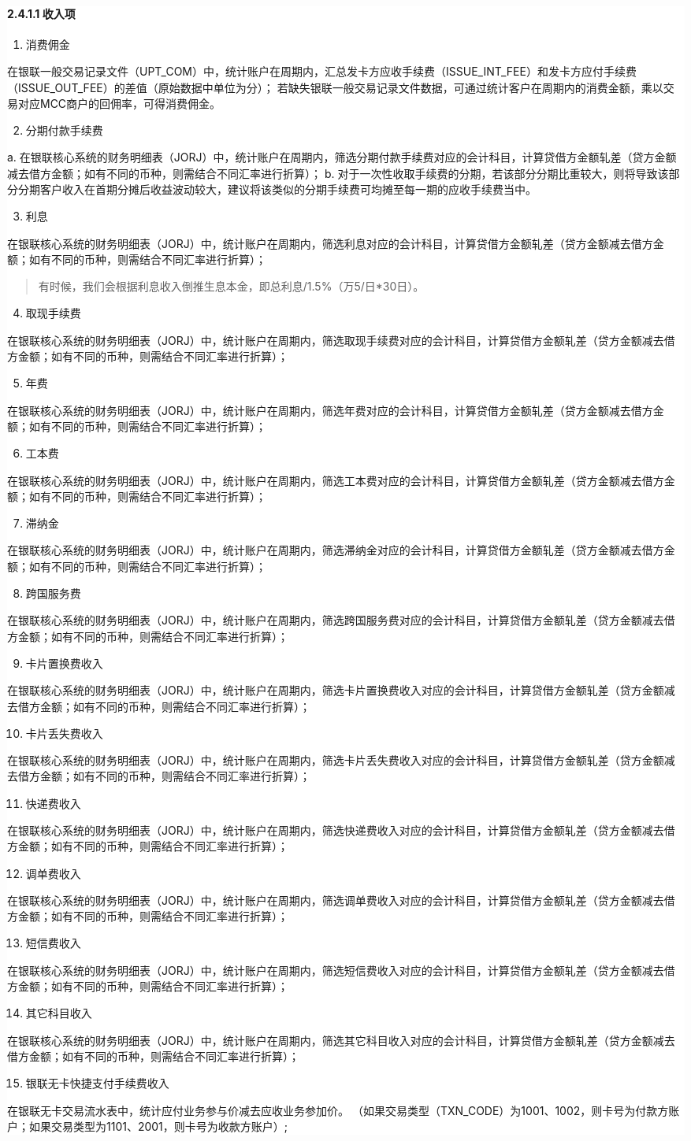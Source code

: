 #### 2.4.1.1 收入项

1. 消费佣金

在银联一般交易记录文件（UPT_COM）中，统计账户在周期内，汇总发卡方应收手续费（ISSUE_INT_FEE）和发卡方应付手续费（ISSUE_OUT_FEE）的差值（原始数据中单位为分）；
若缺失银联一般交易记录文件数据，可通过统计客户在周期内的消费金额，乘以交易对应MCC商户的回佣率，可得消费佣金。

2.  分期付款手续费

a. 在银联核心系统的财务明细表（JORJ）中，统计账户在周期内，筛选分期付款手续费对应的会计科目，计算贷借方金额轧差（贷方金额减去借方金额；如有不同的币种，则需结合不同汇率进行折算）；
b. 对于一次性收取手续费的分期，若该部分分期比重较大，则将导致该部分分期客户收入在首期分摊后收益波动较大，建议将该类似的分期手续费可均摊至每一期的应收手续费当中。 

3.  利息 

在银联核心系统的财务明细表（JORJ）中，统计账户在周期内，筛选利息对应的会计科目，计算贷借方金额轧差（贷方金额减去借方金额；如有不同的币种，则需结合不同汇率进行折算）；
> 有时候，我们会根据利息收入倒推生息本金，即总利息/1.5%（万5/日*30日）。


4. 取现手续费

在银联核心系统的财务明细表（JORJ）中，统计账户在周期内，筛选取现手续费对应的会计科目，计算贷借方金额轧差（贷方金额减去借方金额；如有不同的币种，则需结合不同汇率进行折算）；

5. 年费

在银联核心系统的财务明细表（JORJ）中，统计账户在周期内，筛选年费对应的会计科目，计算贷借方金额轧差（贷方金额减去借方金额；如有不同的币种，则需结合不同汇率进行折算）；

6. 工本费

在银联核心系统的财务明细表（JORJ）中，统计账户在周期内，筛选工本费对应的会计科目，计算贷借方金额轧差（贷方金额减去借方金额；如有不同的币种，则需结合不同汇率进行折算）；

7. 滞纳金

在银联核心系统的财务明细表（JORJ）中，统计账户在周期内，筛选滞纳金对应的会计科目，计算贷借方金额轧差（贷方金额减去借方金额；如有不同的币种，则需结合不同汇率进行折算）；

8. 跨国服务费

在银联核心系统的财务明细表（JORJ）中，统计账户在周期内，筛选跨国服务费对应的会计科目，计算贷借方金额轧差（贷方金额减去借方金额；如有不同的币种，则需结合不同汇率进行折算）；

9. 卡片置换费收入

在银联核心系统的财务明细表（JORJ）中，统计账户在周期内，筛选卡片置换费收入对应的会计科目，计算贷借方金额轧差（贷方金额减去借方金额；如有不同的币种，则需结合不同汇率进行折算）；

10. 卡片丢失费收入

在银联核心系统的财务明细表（JORJ）中，统计账户在周期内，筛选卡片丢失费收入对应的会计科目，计算贷借方金额轧差（贷方金额减去借方金额；如有不同的币种，则需结合不同汇率进行折算）；

11. 快递费收入

在银联核心系统的财务明细表（JORJ）中，统计账户在周期内，筛选快递费收入对应的会计科目，计算贷借方金额轧差（贷方金额减去借方金额；如有不同的币种，则需结合不同汇率进行折算）；

12. 调单费收入

在银联核心系统的财务明细表（JORJ）中，统计账户在周期内，筛选调单费收入对应的会计科目，计算贷借方金额轧差（贷方金额减去借方金额；如有不同的币种，则需结合不同汇率进行折算）；

13. 短信费收入

在银联核心系统的财务明细表（JORJ）中，统计账户在周期内，筛选短信费收入对应的会计科目，计算贷借方金额轧差（贷方金额减去借方金额；如有不同的币种，则需结合不同汇率进行折算）；

14. 其它科目收入

在银联核心系统的财务明细表（JORJ）中，统计账户在周期内，筛选其它科目收入对应的会计科目，计算贷借方金额轧差（贷方金额减去借方金额；如有不同的币种，则需结合不同汇率进行折算）；

15. 银联无卡快捷支付手续费收入

在银联无卡交易流水表中，统计应付业务参与价减去应收业务参加价。
（如果交易类型（TXN_CODE）为1001、1002，则卡号为付款方账户；如果交易类型为1101、2001，则卡号为收款方账户）;
